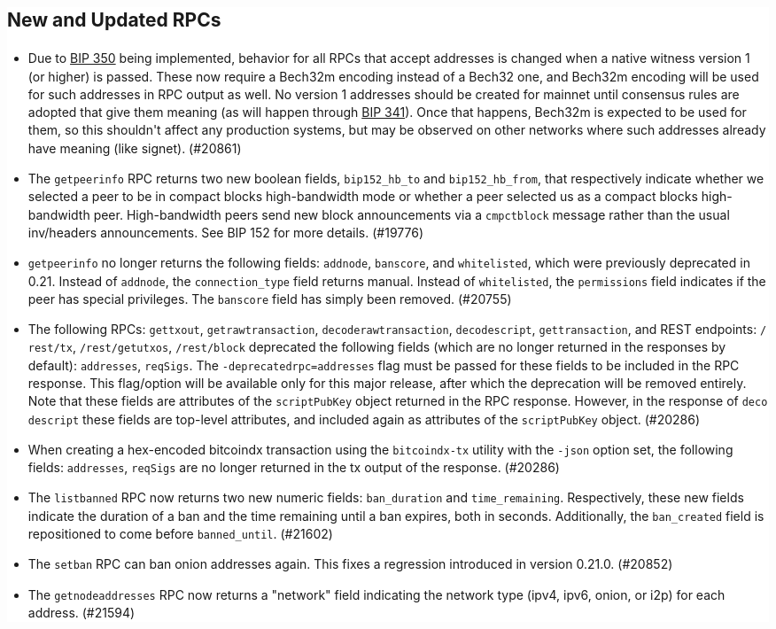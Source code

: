 New and Updated RPCs
--------------------

- Due to [BIP 350](https://github.com/bitcoindx/bips/blob/master/bip-0350.mediawiki)
  being implemented, behavior for all RPCs that accept addresses is changed when
  a native witness version 1 (or higher) is passed. These now require a Bech32m
  encoding instead of a Bech32 one, and Bech32m encoding will be used for such
  addresses in RPC output as well. No version 1 addresses should be created
  for mainnet until consensus rules are adopted that give them meaning
  (as will happen through [BIP 341](https://github.com/bitcoindx/bips/blob/master/bip-0341.mediawiki)).
  Once that happens, Bech32m is expected to be used for them, so this shouldn't
  affect any production systems, but may be observed on other networks where such
  addresses already have meaning (like signet). (#20861)

- The `getpeerinfo` RPC returns two new boolean fields, `bip152_hb_to` and
  `bip152_hb_from`, that respectively indicate whether we selected a peer to be
  in compact blocks high-bandwidth mode or whether a peer selected us as a
  compact blocks high-bandwidth peer. High-bandwidth peers send new block
  announcements via a `cmpctblock` message rather than the usual inv/headers
  announcements. See BIP 152 for more details. (#19776)

- `getpeerinfo` no longer returns the following fields: `addnode`, `banscore`,
  and `whitelisted`, which were previously deprecated in 0.21. Instead of
  `addnode`, the `connection_type` field returns manual. Instead of
  `whitelisted`, the `permissions` field indicates if the peer has special
  privileges. The `banscore` field has simply been removed. (#20755)

- The following RPCs:  `gettxout`, `getrawtransaction`, `decoderawtransaction`,
  `decodescript`, `gettransaction`, and REST endpoints: `/rest/tx`,
  `/rest/getutxos`, `/rest/block` deprecated the following fields (which are no
  longer returned in the responses by default): `addresses`, `reqSigs`.
  The `-deprecatedrpc=addresses` flag must be passed for these fields to be
  included in the RPC response. This flag/option will be available only for this major release, after which
  the deprecation will be removed entirely. Note that these fields are attributes of
  the `scriptPubKey` object returned in the RPC response. However, in the response
  of `decodescript` these fields are top-level attributes, and included again as attributes
  of the `scriptPubKey` object. (#20286)

- When creating a hex-encoded bitcoindx transaction using the `bitcoindx-tx` utility
  with the `-json` option set, the following fields: `addresses`, `reqSigs` are no longer
  returned in the tx output of the response. (#20286)

- The `listbanned` RPC now returns two new numeric fields: `ban_duration` and `time_remaining`.
  Respectively, these new fields indicate the duration of a ban and the time remaining until a ban expires,
  both in seconds. Additionally, the `ban_created` field is repositioned to come before `banned_until`. (#21602)

- The `setban` RPC can ban onion addresses again. This fixes a regression introduced in version 0.21.0. (#20852)

- The `getnodeaddresses` RPC now returns a "network" field indicating the
  network type (ipv4, ipv6, onion, or i2p) for each address.  (#21594)
